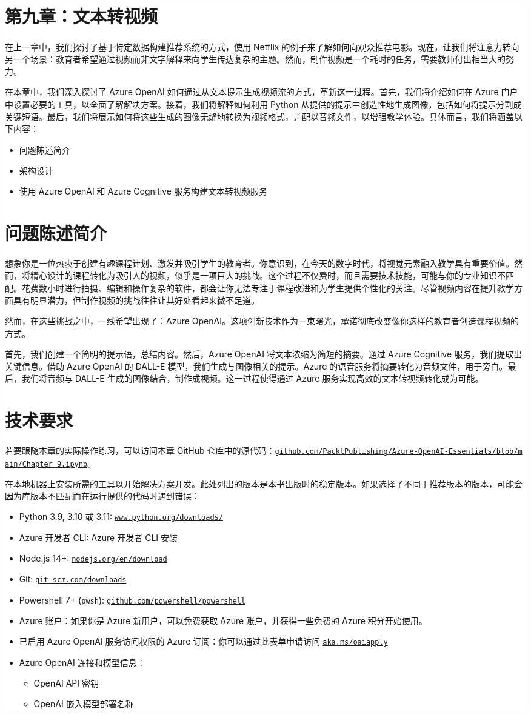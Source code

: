

# 第九章：文本转视频

在上一章中，我们探讨了基于特定数据构建推荐系统的方式，使用 Netflix 的例子来了解如何向观众推荐电影。现在，让我们将注意力转向另一个场景：教育者希望通过视频而非文字解释来向学生传达复杂的主题。然而，制作视频是一个耗时的任务，需要教师付出相当大的努力。

在本章中，我们深入探讨了 Azure OpenAI 如何通过从文本提示生成视频流的方式，革新这一过程。首先，我们将介绍如何在 Azure 门户中设置必要的工具，以全面了解解决方案。接着，我们将解释如何利用 Python 从提供的提示中创造性地生成图像，包括如何将提示分割成关键短语。最后，我们将展示如何将这些生成的图像无缝地转换为视频格式，并配以音频文件，以增强教学体验。具体而言，我们将涵盖以下内容：

+   问题陈述简介

+   架构设计

+   使用 Azure OpenAI 和 Azure Cognitive 服务构建文本转视频服务

# 问题陈述简介

想象你是一位热衷于创建有趣课程计划、激发并吸引学生的教育者。你意识到，在今天的数字时代，将视觉元素融入教学具有重要价值。然而，将精心设计的课程转化为吸引人的视频，似乎是一项巨大的挑战。这个过程不仅费时，而且需要技术技能，可能与你的专业知识不匹配。花费数小时进行拍摄、编辑和操作复杂的软件，都会让你无法专注于课程改进和为学生提供个性化的关注。尽管视频内容在提升教学方面具有明显潜力，但制作视频的挑战往往让其好处看起来微不足道。

然而，在这些挑战之中，一线希望出现了：Azure OpenAI。这项创新技术作为一束曙光，承诺彻底改变像你这样的教育者创造课程视频的方式。

首先，我们创建一个简明的提示语，总结内容。然后，Azure OpenAI 将文本浓缩为简短的摘要。通过 Azure Cognitive 服务，我们提取出关键信息。借助 Azure OpenAI 的 DALL-E 模型，我们生成与图像相关的提示。Azure 的语音服务将摘要转化为音频文件，用于旁白。最后，我们将音频与 DALL-E 生成的图像结合，制作成视频。这一过程使得通过 Azure 服务实现高效的文本转视频转化成为可能。

# 技术要求

若要跟随本章的实际操作练习，可以访问本章 GitHub 仓库中的源代码：[`github.com/PacktPublishing/Azure-OpenAI-Essentials/blob/main/Chapter_9.ipynb`](https://github.com/PacktPublishing/Azure-OpenAI-Essentials/blob/main/Chapter_9.ipynb)。

在本地机器上安装所需的工具以开始解决方案开发。此处列出的版本是本书出版时的稳定版本。如果选择了不同于推荐版本的版本，可能会因为库版本不匹配而在运行提供的代码时遇到错误：

+   Python 3.9, 3.10 或 3.11: [`www.python.org/downloads/`](https://www.python.org/downloads/)

+   Azure 开发者 CLI: Azure 开发者 CLI 安装

+   Node.js 14+: [`nodejs.org/en/download`](https://nodejs.org/en/download)

+   Git: [`git-scm.com/downloads`](https://git-scm.com/downloads)

+   Powershell 7+ (`pwsh`): [`github.com/powershell/powershell`](https://github.com/powershell/powershell)

+   Azure 账户：如果你是 Azure 新用户，可以免费获取 Azure 账户，并获得一些免费的 Azure 积分开始使用。

+   已启用 Azure OpenAI 服务访问权限的 Azure 订阅：你可以通过此表单申请访问 [`aka.ms/oaiapply`](https://aka.ms/oaiapply)

+   Azure OpenAI 连接和模型信息：

    +   OpenAI API 密钥

    +   OpenAI 嵌入模型部署名称
